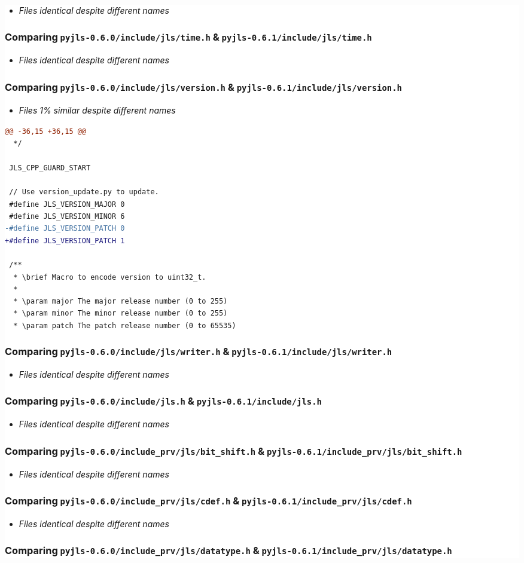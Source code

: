  * *Files identical despite different names*

### Comparing `pyjls-0.6.0/include/jls/time.h` & `pyjls-0.6.1/include/jls/time.h`

 * *Files identical despite different names*

### Comparing `pyjls-0.6.0/include/jls/version.h` & `pyjls-0.6.1/include/jls/version.h`

 * *Files 1% similar despite different names*

```diff
@@ -36,15 +36,15 @@
  */
 
 JLS_CPP_GUARD_START
 
 // Use version_update.py to update.
 #define JLS_VERSION_MAJOR 0
 #define JLS_VERSION_MINOR 6
-#define JLS_VERSION_PATCH 0
+#define JLS_VERSION_PATCH 1
 
 /**
  * \brief Macro to encode version to uint32_t.
  *
  * \param major The major release number (0 to 255)
  * \param minor The minor release number (0 to 255)
  * \param patch The patch release number (0 to 65535)
```

### Comparing `pyjls-0.6.0/include/jls/writer.h` & `pyjls-0.6.1/include/jls/writer.h`

 * *Files identical despite different names*

### Comparing `pyjls-0.6.0/include/jls.h` & `pyjls-0.6.1/include/jls.h`

 * *Files identical despite different names*

### Comparing `pyjls-0.6.0/include_prv/jls/bit_shift.h` & `pyjls-0.6.1/include_prv/jls/bit_shift.h`

 * *Files identical despite different names*

### Comparing `pyjls-0.6.0/include_prv/jls/cdef.h` & `pyjls-0.6.1/include_prv/jls/cdef.h`

 * *Files identical despite different names*

### Comparing `pyjls-0.6.0/include_prv/jls/datatype.h` & `pyjls-0.6.1/include_prv/jls/datatype.h`
